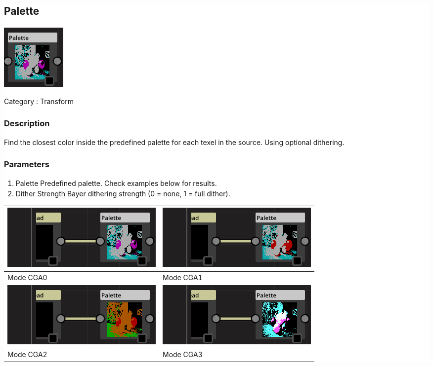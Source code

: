 ## Palette
![node picture](Pictures/Palette.png)

Category : Transform
### Description
Find the closest color inside the predefined palette for each texel in the source. Using optional dithering.
### Parameters
1. Palette
Predefined palette. Check examples below for results.
1. Dither Strength
Bayer dithering strength (0 = none, 1 = full dither).

![node picture](Examples/Example_Palette_CGA0.png)|![node picture](Examples/Example_Palette_CGA1.png)
-|-
Mode CGA0|Mode CGA1
![node picture](Examples/Example_Palette_CGA2.png)|![node picture](Examples/Example_Palette_CGA3.png)
Mode CGA2|Mode CGA3